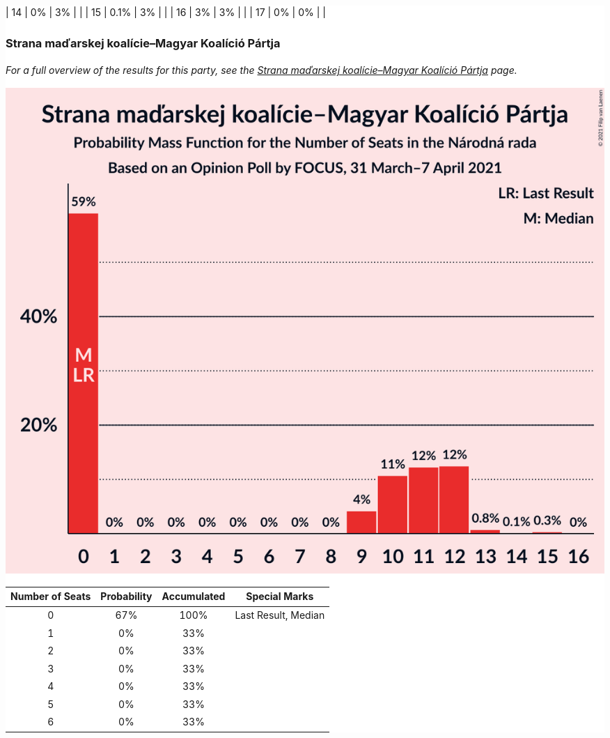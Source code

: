 | 14 | 0% | 3% |  |
| 15 | 0.1% | 3% |  |
| 16 | 3% | 3% |  |
| 17 | 0% | 0% |  |

### Strana maďarskej koalície–Magyar Koalíció Pártja

*For a full overview of the results for this party, see the [Strana maďarskej koalície–Magyar Koalíció Pártja](party-stranamaďarskejkoalície–magyarkoalíciópártja.html) page.*

![Graph with seats probability mass function not yet produced](2021-04-07-FOCUS-seats-pmf-stranamaďarskejkoalície–magyarkoalíciópártja.png "Seats Probability Mass Function")

| Number of Seats | Probability | Accumulated | Special Marks |
|:---------------:|:-----------:|:-----------:|:-------------:|
| 0 | 67% | 100% | Last Result, Median |
| 1 | 0% | 33% |  |
| 2 | 0% | 33% |  |
| 3 | 0% | 33% |  |
| 4 | 0% | 33% |  |
| 5 | 0% | 33% |  |
| 6 | 0% | 33% |  |